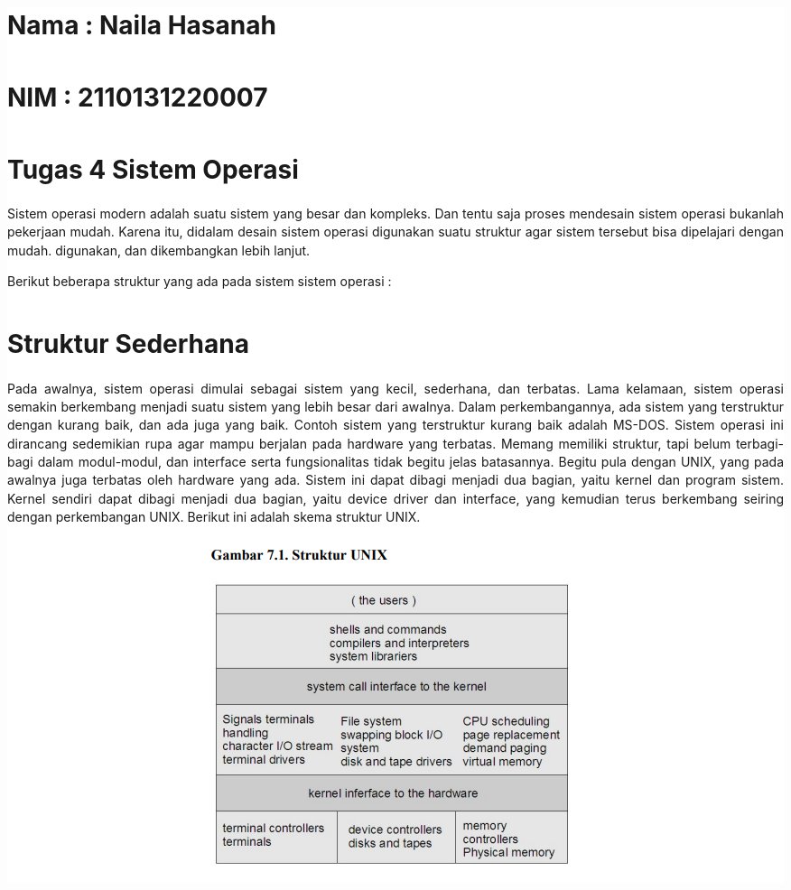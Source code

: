 # Nama : Naila Hasanah
# NIM  : 2110131220007


# Tugas 4 Sistem Operasi


<p align="justify">
Sistem operasi modern adalah suatu sistem yang besar dan kompleks. Dan tentu saja proses mendesain
sistem operasi bukanlah pekerjaan mudah. Karena itu, didalam desain sistem operasi digunakan
suatu struktur agar sistem tersebut bisa dipelajari dengan mudah. digunakan, dan dikembangkan
lebih lanjut. 

Berikut beberapa struktur yang ada pada sistem  sistem operasi : </p>

# Struktur Sederhana
<p align="justify">
Pada awalnya, sistem operasi dimulai sebagai sistem yang kecil, sederhana, dan terbatas. Lama
kelamaan, sistem operasi semakin berkembang menjadi suatu sistem yang lebih besar dari awalnya.
Dalam perkembangannya, ada sistem yang terstruktur dengan kurang baik, dan ada juga yang baik.
Contoh sistem yang terstruktur kurang baik adalah MS-DOS. Sistem operasi ini dirancang sedemikian
rupa agar mampu berjalan pada hardware yang terbatas. Memang memiliki struktur, tapi belum
terbagi-bagi dalam modul-modul, dan interface serta fungsionalitas tidak begitu jelas batasannya.
Begitu pula dengan UNIX, yang pada awalnya juga terbatas oleh hardware yang ada. Sistem ini dapat
dibagi menjadi dua bagian, yaitu kernel dan program sistem. Kernel sendiri dapat dibagi menjadi
dua bagian, yaitu device driver dan interface, yang kemudian terus berkembang seiring dengan
perkembangan UNIX. Berikut ini adalah skema struktur UNIX.</p>

<p align="center">
    <img src="Foto3/gambar1.png" >
</p>
